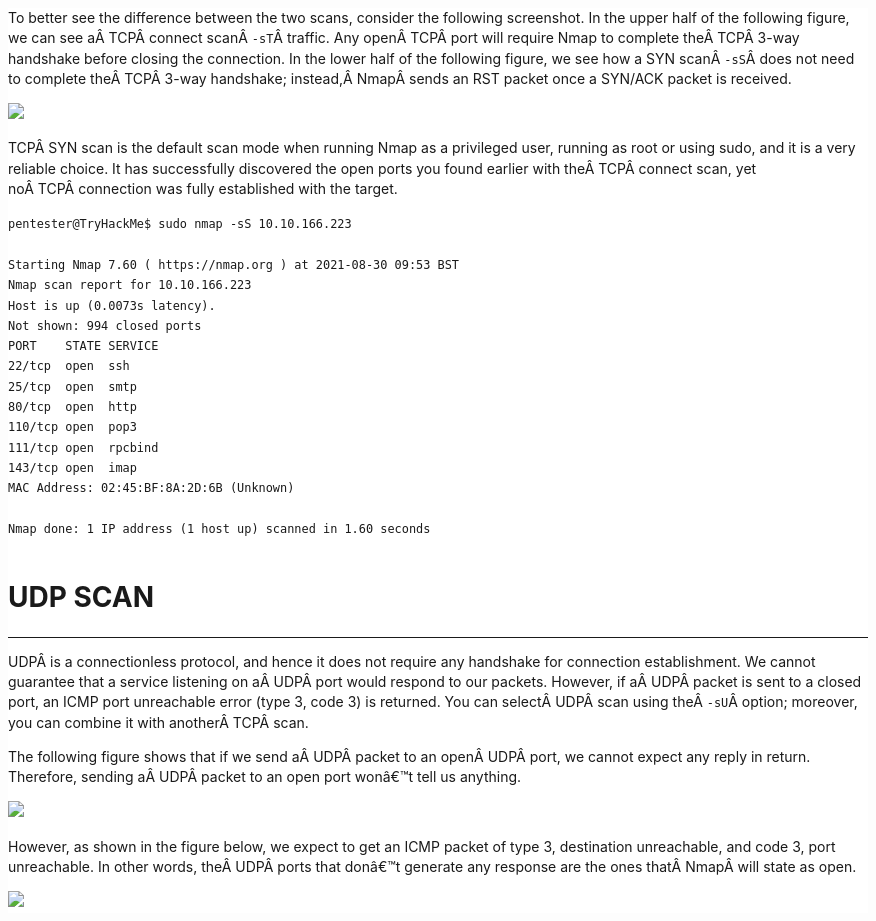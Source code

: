 To better see the difference between the two scans, consider the following screenshot. In the upper half of the following figure, we can see aÂ TCPÂ connect scanÂ `-sT`Â traffic. Any openÂ TCPÂ port will require Nmap to complete theÂ TCPÂ 3-way handshake before closing the connection. In the lower half of the following figure, we see how a SYN scanÂ `-sS`Â does not need to complete theÂ TCPÂ 3-way handshake; instead,Â NmapÂ sends an RST packet once a SYN/ACK packet is received.

![](https://tryhackme-images.s3.amazonaws.com/user-uploads/5f04259cf9bf5b57aed2c476/room-content/fe642b2fafb70cbaa2531d2c41d6cddb.png)

TCPÂ SYN scan is the default scan mode when running Nmap as a privileged user, running as root or using sudo, and it is a very reliable choice. It has successfully discovered the open ports you found earlier with theÂ TCPÂ connect scan, yet noÂ TCPÂ connection was fully established with the target.


```shell-session
pentester@TryHackMe$ sudo nmap -sS 10.10.166.223

Starting Nmap 7.60 ( https://nmap.org ) at 2021-08-30 09:53 BST
Nmap scan report for 10.10.166.223
Host is up (0.0073s latency).
Not shown: 994 closed ports
PORT    STATE SERVICE
22/tcp  open  ssh
25/tcp  open  smtp
80/tcp  open  http
110/tcp open  pop3
111/tcp open  rpcbind
143/tcp open  imap
MAC Address: 02:45:BF:8A:2D:6B (Unknown)

Nmap done: 1 IP address (1 host up) scanned in 1.60 seconds
```

# UDP SCAN

---


UDPÂ is a connectionless protocol, and hence it does not require any handshake for connection establishment. We cannot guarantee that a service listening on aÂ UDPÂ port would respond to our packets. However, if aÂ UDPÂ packet is sent to a closed port, an ICMP port unreachable error (type 3, code 3) is returned. You can selectÂ UDPÂ scan using theÂ `-sU`Â option; moreover, you can combine it with anotherÂ TCPÂ scan.

The following figure shows that if we send aÂ UDPÂ packet to an openÂ UDPÂ port, we cannot expect any reply in return. Therefore, sending aÂ UDPÂ packet to an open port wonâ€™t tell us anything.

![](https://tryhackme-images.s3.amazonaws.com/user-uploads/5f04259cf9bf5b57aed2c476/room-content/085088cd1b2b122312b1ee952c4aa0f7.png)

However, as shown in the figure below, we expect to get an ICMP packet of type 3, destination unreachable, and code 3, port unreachable. In other words, theÂ UDPÂ ports that donâ€™t generate any response are the ones thatÂ NmapÂ will state as open.

![](https://tryhackme-images.s3.amazonaws.com/user-uploads/5f04259cf9bf5b57aed2c476/room-content/8b8b32517699b96777641a97dbf9d880.png)
